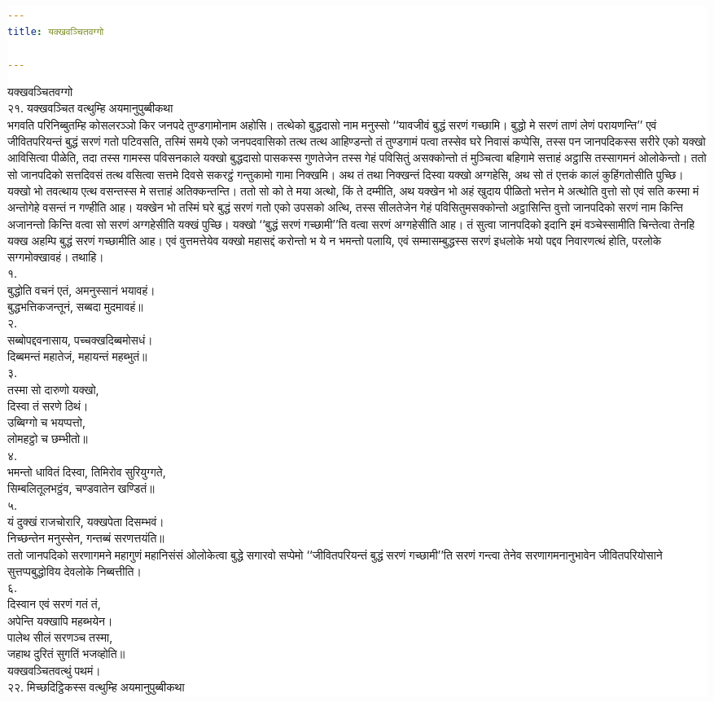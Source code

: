```yaml
---
title: यक्खवञ्‍चितवग्गो

---
```

यक्खवञ्‍चितवग्गो  
२१. यक्खवञ्‍चित वत्थुम्हि अयमानुपुब्बीकथा  
भगवति परिनिब्बुतम्हि कोसलरञ्‍ञो किर जनपदे तुण्डगामोनाम अहोसि। तत्थेको बुद्धदासो नाम मनुस्सो ‘‘यावजीवं बुद्धं सरणं गच्छामि। बुद्धो मे सरणं ताणं लेणं परायणन्ति’’ एवं जीवितपरियन्तं बुद्धं सरणं गतो पटिवसति, तस्मिं समये एको जनपदवासिको तत्थ तत्थ आहिण्डन्तो तं तुण्डगामं पत्वा तस्सेव घरे निवासं कप्पेसि, तस्स पन जानपदिकस्स सरीरे एको यक्खो आविसित्वा पीळेति, तदा तस्स गामस्स पविसनकाले यक्खो बुद्धदासो पासकस्स गुणतेजेन तस्स गेहं पविसितुं असक्‍कोन्तो तं मुञ्‍चित्वा बहिगामे सत्ताहं अट्ठासि तस्सागमनं ओलोकेन्तो। ततो सो जानपदिको सत्तदिवसं तत्थ वसित्वा सत्तमे दिवसे सकरट्ठं गन्तुकामो गामा निक्खमि। अथ तं तथा निक्खन्तं दिस्वा यक्खो अग्गहेसि, अथ सो तं एत्तकं कालं कुहिंगतोसीति पुच्छि। यक्खो भो तवत्थाय एत्थ वसन्तस्स मे सत्ताहं अतिक्‍कन्तन्ति। ततो सो को ते मया अत्थो, किं ते दम्मीति, अथ यक्खेन भो अहं खुदाय पीळितो भत्तेन मे अत्थोति वुत्तो सो एवं सति कस्मा मं अन्तोगेहे वसन्तं न गण्हीति आह। यक्खेन भो तस्मिं घरे बुद्धं सरणं गतो एको उपसको अत्थि, तस्स सीलतेजेन गेहं पविसितुमसक्‍कोन्तो अट्ठासिन्ति वुत्तो जानपदिको सरणं नाम किन्ति अजानन्तो किन्ति वत्वा सो सरणं अग्गहेसीति यक्खं पुच्छि। यक्खो ‘‘बुद्धं सरणं गच्छामी’’ति वत्वा सरणं अग्गहेसीति आह। तं सुत्वा जानपदिको इदानि इमं वञ्‍चेस्सामीति चिन्तेत्वा तेनहि यक्ख अहम्पि बुद्धं सरणं गच्छामीति आह। एवं वुत्तमत्तेयेव यक्खो महासद्दं करोन्तो भ ये न भमन्तो पलायि, एवं सम्मासम्बुद्धस्स सरणं इधलोके भयो पद्दव निवारणत्थं होति, परलोके सग्गमोक्खावहं। तथाहि।  
१.  
बुद्धोति वचनं एतं, अमनुस्सानं भयावहं।  
बुद्धभत्तिकजन्तूनं, सब्बदा मुदमावहं॥  
२.  
सब्बोपद्दवनासाय, पच्‍चक्खदिब्बमोसधं।  
दिब्बमन्तं महातेजं, महायन्तं महब्भुतं॥  
३.  
तस्मा सो दारुणो यक्खो,  
दिस्वा तं सरणे ठिथं।  
उब्बिग्गो च भयप्पत्तो,  
लोमहट्ठो च छम्भीतो॥  
४.  
भमन्तो धावितं दिस्वा, तिमिरोव सुरियुग्गते,  
सिम्बलितूलभट्ठंव, चण्डवातेन खण्डितं॥  
५.  
यं दुक्खं राजचोरारि, यक्खपेता दिसम्भवं।  
निच्छन्तेन मनुस्सेन, गन्तब्बं सरणत्तयंति॥  
ततो जानपदिको सरणागमने महागुणं महानिसंसं ओलोकेत्वा बुद्धे सगारवो सप्पेमो ‘‘जीवितपरियन्तं बुद्धं सरणं गच्छामी’’ति सरणं गन्त्वा तेनेव सरणागमनानुभावेन जीवितपरियोसाने सुत्तप्पबुद्धोविय देवलोके निब्बत्तीति।  
६.  
दिस्वान एवं सरणं गतं तं,  
अपेन्ति यक्खापि महब्भयेन।  
पालेथ सीलं सरणञ्‍च तस्मा,  
जहाथ दुरितं सुगतिं भजव्होति॥  
यक्खवञ्‍चितवत्थुं पथमं।  
२२. मिच्छदिट्ठिकस्स वत्थुम्हि अयमानुपुब्बीकथा  